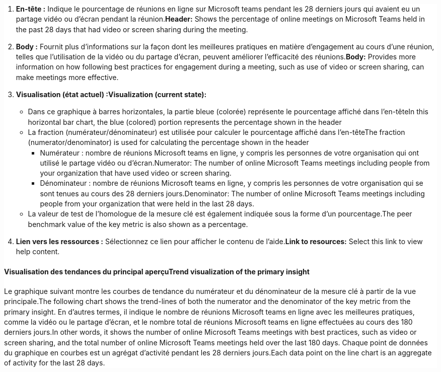 1. <span data-ttu-id="18496-120">**En-tête :** Indique le pourcentage de réunions en ligne sur Microsoft teams pendant les 28 derniers jours qui avaient eu un partage vidéo ou d’écran pendant la réunion.</span><span class="sxs-lookup"><span data-stu-id="18496-120">**Header:** Shows the percentage of online meetings on Microsoft Teams held in the past 28 days that had video or screen sharing during the meeting.</span></span>
2. <span data-ttu-id="18496-121">**Body :** Fournit plus d’informations sur la façon dont les meilleures pratiques en matière d’engagement au cours d’une réunion, telles que l’utilisation de la vidéo ou du partage d’écran, peuvent améliorer l’efficacité des réunions.</span><span class="sxs-lookup"><span data-stu-id="18496-121">**Body:** Provides more information on how following best practices for engagement during a meeting, such as use of video or screen sharing, can make meetings more effective.</span></span>
3. <span data-ttu-id="18496-122">**Visualisation (état actuel) :**</span><span class="sxs-lookup"><span data-stu-id="18496-122">**Visualization (current state):**</span></span>

      - <span data-ttu-id="18496-123">Dans ce graphique à barres horizontales, la partie bleue (colorée) représente le pourcentage affiché dans l’en-tête</span><span class="sxs-lookup"><span data-stu-id="18496-123">In this horizontal bar chart, the blue (colored) portion represents the percentage shown in the header</span></span>
      - <span data-ttu-id="18496-124">La fraction (numérateur/dénominateur) est utilisée pour calculer le pourcentage affiché dans l’en-tête</span><span class="sxs-lookup"><span data-stu-id="18496-124">The fraction (numerator/denominator) is used for calculating the percentage shown in the header</span></span>
         - <span data-ttu-id="18496-125">Numérateur : nombre de réunions Microsoft teams en ligne, y compris les personnes de votre organisation qui ont utilisé le partage vidéo ou d’écran.</span><span class="sxs-lookup"><span data-stu-id="18496-125">Numerator: The number of online Microsoft Teams meetings including people from your organization that have used video or screen sharing.</span></span>
         - <span data-ttu-id="18496-126">Dénominateur : nombre de réunions Microsoft teams en ligne, y compris les personnes de votre organisation qui se sont tenues au cours des 28 derniers jours.</span><span class="sxs-lookup"><span data-stu-id="18496-126">Denominator: The number of online Microsoft Teams meetings including people from your organization that were held in the last 28 days.</span></span>
      - <span data-ttu-id="18496-127">La valeur de test de l’homologue de la mesure clé est également indiquée sous la forme d’un pourcentage.</span><span class="sxs-lookup"><span data-stu-id="18496-127">The peer benchmark value of the key metric is also shown as a percentage.</span></span>
1. <span data-ttu-id="18496-128">**Lien vers les ressources :** Sélectionnez ce lien pour afficher le contenu de l’aide.</span><span class="sxs-lookup"><span data-stu-id="18496-128">**Link to resources:** Select this link to view help content.</span></span>

#### <a name="trend-visualization-of-the-primary-insight"></a><span data-ttu-id="18496-129">Visualisation des tendances du principal aperçu</span><span class="sxs-lookup"><span data-stu-id="18496-129">Trend visualization of the primary insight</span></span>

<span data-ttu-id="18496-130">Le graphique suivant montre les courbes de tendance du numérateur et du dénominateur de la mesure clé à partir de la vue principale.</span><span class="sxs-lookup"><span data-stu-id="18496-130">The following chart shows the trend-lines of both the numerator and the denominator of the key metric from the primary insight.</span></span> <span data-ttu-id="18496-131">En d’autres termes, il indique le nombre de réunions Microsoft teams en ligne avec les meilleures pratiques, comme la vidéo ou le partage d’écran, et le nombre total de réunions Microsoft teams en ligne effectuées au cours des 180 derniers jours.</span><span class="sxs-lookup"><span data-stu-id="18496-131">In other words, it shows the number of online Microsoft Teams meetings with best practices, such as video or screen sharing, and the total number of online Microsoft Teams meetings held over the last 180 days.</span></span> <span data-ttu-id="18496-132">Chaque point de données du graphique en courbes est un agrégat d’activité pendant les 28 derniers jours.</span><span class="sxs-lookup"><span data-stu-id="18496-132">Each data point on the line chart is an aggregate of activity for the last 28 days.</span></span>
